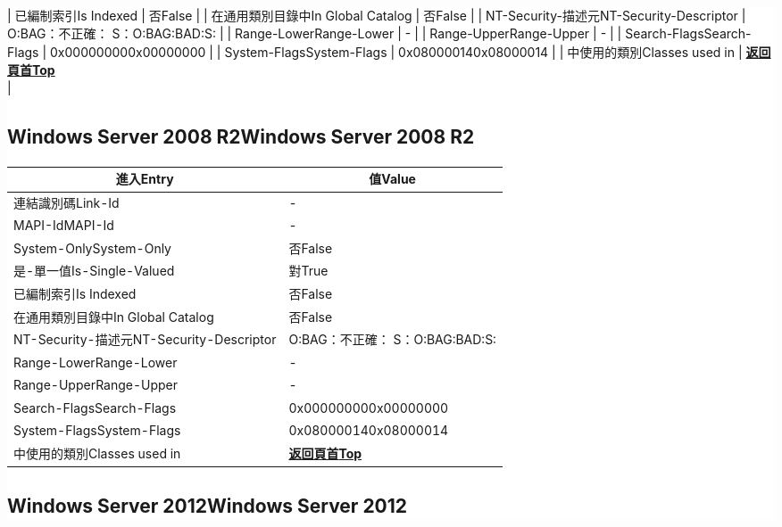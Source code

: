 | <span data-ttu-id="49dde-237">已編制索引</span><span class="sxs-lookup"><span data-stu-id="49dde-237">Is Indexed</span></span>             | <span data-ttu-id="49dde-238">否</span><span class="sxs-lookup"><span data-stu-id="49dde-238">False</span></span>                           |
| <span data-ttu-id="49dde-239">在通用類別目錄中</span><span class="sxs-lookup"><span data-stu-id="49dde-239">In Global Catalog</span></span>      | <span data-ttu-id="49dde-240">否</span><span class="sxs-lookup"><span data-stu-id="49dde-240">False</span></span>                           |
| <span data-ttu-id="49dde-241">NT-Security-描述元</span><span class="sxs-lookup"><span data-stu-id="49dde-241">NT-Security-Descriptor</span></span> | <span data-ttu-id="49dde-242">O:BAG：不正確： S：</span><span class="sxs-lookup"><span data-stu-id="49dde-242">O:BAG:BAD:S:</span></span>                    |
| <span data-ttu-id="49dde-243">Range-Lower</span><span class="sxs-lookup"><span data-stu-id="49dde-243">Range-Lower</span></span>            | \-                              |
| <span data-ttu-id="49dde-244">Range-Upper</span><span class="sxs-lookup"><span data-stu-id="49dde-244">Range-Upper</span></span>            | \-                              |
| <span data-ttu-id="49dde-245">Search-Flags</span><span class="sxs-lookup"><span data-stu-id="49dde-245">Search-Flags</span></span>           | <span data-ttu-id="49dde-246">0x00000000</span><span class="sxs-lookup"><span data-stu-id="49dde-246">0x00000000</span></span>                      |
| <span data-ttu-id="49dde-247">System-Flags</span><span class="sxs-lookup"><span data-stu-id="49dde-247">System-Flags</span></span>           | <span data-ttu-id="49dde-248">0x08000014</span><span class="sxs-lookup"><span data-stu-id="49dde-248">0x08000014</span></span>                      |
| <span data-ttu-id="49dde-249">中使用的類別</span><span class="sxs-lookup"><span data-stu-id="49dde-249">Classes used in</span></span>        | [<span data-ttu-id="49dde-250">**返回頁首**</span><span class="sxs-lookup"><span data-stu-id="49dde-250">**Top**</span></span>](c-top.md)<br/> |



## <a name="windows-server-2008-r2"></a><span data-ttu-id="49dde-251">Windows Server 2008 R2</span><span class="sxs-lookup"><span data-stu-id="49dde-251">Windows Server 2008 R2</span></span>



| <span data-ttu-id="49dde-252">進入</span><span class="sxs-lookup"><span data-stu-id="49dde-252">Entry</span></span> | <span data-ttu-id="49dde-253">值</span><span class="sxs-lookup"><span data-stu-id="49dde-253">Value</span></span> |
|------------------------|---------------------------------|
| <span data-ttu-id="49dde-254">連結識別碼</span><span class="sxs-lookup"><span data-stu-id="49dde-254">Link-Id</span></span>                | \-                              |
| <span data-ttu-id="49dde-255">MAPI-Id</span><span class="sxs-lookup"><span data-stu-id="49dde-255">MAPI-Id</span></span>                | \-                              |
| <span data-ttu-id="49dde-256">System-Only</span><span class="sxs-lookup"><span data-stu-id="49dde-256">System-Only</span></span>            | <span data-ttu-id="49dde-257">否</span><span class="sxs-lookup"><span data-stu-id="49dde-257">False</span></span>                           |
| <span data-ttu-id="49dde-258">是-單一值</span><span class="sxs-lookup"><span data-stu-id="49dde-258">Is-Single-Valued</span></span>       | <span data-ttu-id="49dde-259">對</span><span class="sxs-lookup"><span data-stu-id="49dde-259">True</span></span>                            |
| <span data-ttu-id="49dde-260">已編制索引</span><span class="sxs-lookup"><span data-stu-id="49dde-260">Is Indexed</span></span>             | <span data-ttu-id="49dde-261">否</span><span class="sxs-lookup"><span data-stu-id="49dde-261">False</span></span>                           |
| <span data-ttu-id="49dde-262">在通用類別目錄中</span><span class="sxs-lookup"><span data-stu-id="49dde-262">In Global Catalog</span></span>      | <span data-ttu-id="49dde-263">否</span><span class="sxs-lookup"><span data-stu-id="49dde-263">False</span></span>                           |
| <span data-ttu-id="49dde-264">NT-Security-描述元</span><span class="sxs-lookup"><span data-stu-id="49dde-264">NT-Security-Descriptor</span></span> | <span data-ttu-id="49dde-265">O:BAG：不正確： S：</span><span class="sxs-lookup"><span data-stu-id="49dde-265">O:BAG:BAD:S:</span></span>                    |
| <span data-ttu-id="49dde-266">Range-Lower</span><span class="sxs-lookup"><span data-stu-id="49dde-266">Range-Lower</span></span>            | \-                              |
| <span data-ttu-id="49dde-267">Range-Upper</span><span class="sxs-lookup"><span data-stu-id="49dde-267">Range-Upper</span></span>            | \-                              |
| <span data-ttu-id="49dde-268">Search-Flags</span><span class="sxs-lookup"><span data-stu-id="49dde-268">Search-Flags</span></span>           | <span data-ttu-id="49dde-269">0x00000000</span><span class="sxs-lookup"><span data-stu-id="49dde-269">0x00000000</span></span>                      |
| <span data-ttu-id="49dde-270">System-Flags</span><span class="sxs-lookup"><span data-stu-id="49dde-270">System-Flags</span></span>           | <span data-ttu-id="49dde-271">0x08000014</span><span class="sxs-lookup"><span data-stu-id="49dde-271">0x08000014</span></span>                      |
| <span data-ttu-id="49dde-272">中使用的類別</span><span class="sxs-lookup"><span data-stu-id="49dde-272">Classes used in</span></span>        | [<span data-ttu-id="49dde-273">**返回頁首**</span><span class="sxs-lookup"><span data-stu-id="49dde-273">**Top**</span></span>](c-top.md)<br/> |



## <a name="windows-server-2012"></a><span data-ttu-id="49dde-274">Windows Server 2012</span><span class="sxs-lookup"><span data-stu-id="49dde-274">Windows Server 2012</span></span>
